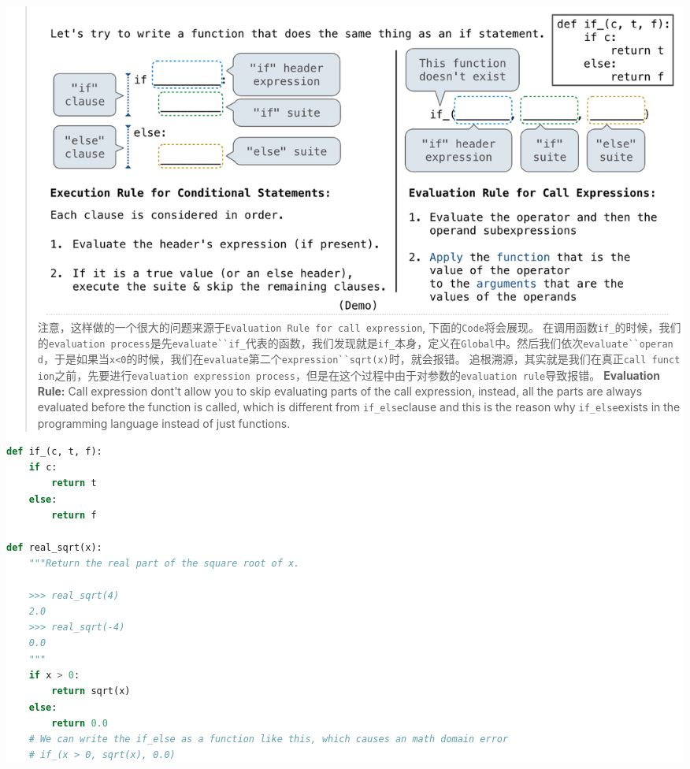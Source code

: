 > ![image.png](./Lectures__Reading.assets/20230302_1006402411.png)
> 注意，这样做的一个很大的问题来源于`Evaluation Rule for call expression`, 下面的`Code`将会展现。
> 在调用函数`if_`的时候，我们的`evaluation process`是先`evaluate``if_`代表的函数，我们发现就是`if_`本身，定义在`Global`中。然后我们依次`evaluate``operand`，于是如果当`x<0`的时候，我们在`evaluate`第二个`expression``sqrt(x)`时，就会报错。
> 追根溯源，其实就是我们在真正`call function`之前，先要进行`evaluation expression process`，但是在这个过程中由于对参数的`evaluation rule`导致报错。
> **Evaluation Rule:** Call expression dont't allow you to skip evaluating parts of the call expression, instead, all the parts are always evaluated before the function is called, which is different from `if_else`clause and this is the reason why `if_else`exists in the programming language instead of just functions.

```python
def if_(c, t, f):
    if c:
        return t
    else:
        return f

def real_sqrt(x):
    """Return the real part of the square root of x.

    >>> real_sqrt(4)
    2.0
    >>> real_sqrt(-4)
    0.0
    """
    if x > 0:
        return sqrt(x)
    else:
        return 0.0
	# We can write the if_else as a function like this, which causes an math domain error
    # if_(x > 0, sqrt(x), 0.0) 
```
